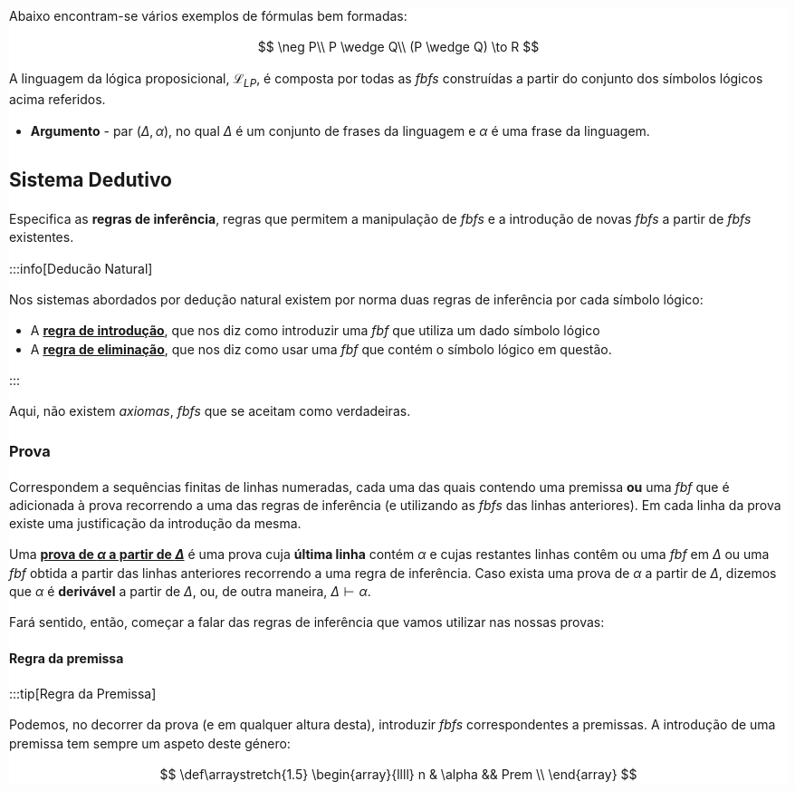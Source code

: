 Abaixo encontram-se vários exemplos de fórmulas bem formadas:

$$
\neg P\\
P \wedge Q\\
(P \wedge Q) \to R
$$

A linguagem da lógica proposicional, $\mathcal{L}_{LP}$, é composta por todas as
_fbfs_ construídas a partir do conjunto dos símbolos lógicos acima referidos.

- **Argumento** - par ($\Delta, \alpha$), no qual $\Delta$ é um conjunto de frases
  da linguagem e $\alpha$ é uma frase da linguagem.

## Sistema Dedutivo

Especifica as **regras de inferência**, regras que permitem a manipulação de _fbfs_
e a introdução de novas _fbfs_ a partir de _fbfs_ existentes.

:::info[Deducão Natural]

Nos sistemas abordados por dedução natural existem por norma duas regras de inferência
por cada símbolo lógico:

- A [**regra de introdução**](color:green), que nos diz como introduzir uma
  _fbf_ que utiliza um dado símbolo lógico
- A [**regra de eliminação**](color:red), que nos diz como usar uma _fbf_
  que contém o símbolo lógico em questão.

:::

Aqui, não existem _axiomas_, _fbfs_ que se aceitam como verdadeiras.

### Prova

Correspondem a sequências finitas de linhas numeradas, cada uma das quais contendo
uma premissa **ou** uma _fbf_ que é adicionada à prova recorrendo a uma das regras
de inferência (e utilizando as _fbfs_ das linhas anteriores). Em cada linha da
prova existe uma justificação da introdução da mesma.

Uma [**prova de $\alpha$ a partir de $\Delta$**](color:orange) é uma prova cuja
**última linha** contém $\alpha$ e cujas restantes linhas contêm ou uma _fbf_ em $\Delta$
ou uma _fbf_ obtida a partir das linhas anteriores recorrendo a uma regra de inferência.
Caso exista uma prova de $\alpha$ a partir de $\Delta$, dizemos que $\alpha$ é
**derivável** a partir de $\Delta$, ou, de outra maneira, $\Delta \vdash \alpha$.

Fará sentido, então, começar a falar das regras de inferência que vamos utilizar
nas nossas provas:

#### Regra da premissa

:::tip[Regra da Premissa]

Podemos, no decorrer da prova (e em qualquer altura desta), introduzir _fbfs_
correspondentes a premissas. A introdução de uma premissa tem sempre um aspeto deste género:

$$
\def\arraystretch{1.5}
\begin{array}{llll}
  n & \alpha && Prem \\
\end{array}
$$
